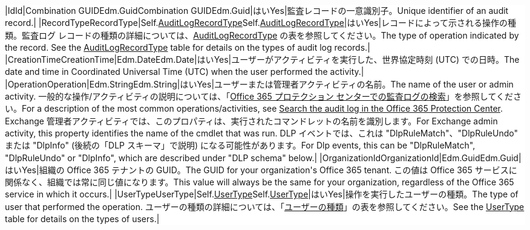 |<span data-ttu-id="22b6d-185">Id</span><span class="sxs-lookup"><span data-stu-id="22b6d-185">Id</span></span>|<span data-ttu-id="22b6d-186">Combination GUIDEdm.Guid</span><span class="sxs-lookup"><span data-stu-id="22b6d-186">Combination GUIDEdm.Guid</span></span>|<span data-ttu-id="22b6d-187">はい</span><span class="sxs-lookup"><span data-stu-id="22b6d-187">Yes</span></span>|<span data-ttu-id="22b6d-188">監査レコードの一意識別子。</span><span class="sxs-lookup"><span data-stu-id="22b6d-188">Unique identifier of an audit record.</span></span>|
|<span data-ttu-id="22b6d-189">RecordType</span><span class="sxs-lookup"><span data-stu-id="22b6d-189">RecordType</span></span>|<span data-ttu-id="22b6d-190">Self.[AuditLogRecordType](#auditlogrecordtype)</span><span class="sxs-lookup"><span data-stu-id="22b6d-190">Self.[AuditLogRecordType](#auditlogrecordtype)</span></span>|<span data-ttu-id="22b6d-191">はい</span><span class="sxs-lookup"><span data-stu-id="22b6d-191">Yes</span></span>|<span data-ttu-id="22b6d-p106">レコードによって示される操作の種類。監査ログ レコードの種類の詳細については、[AuditLogRecordType](#auditlogrecordtype) の表を参照してください。</span><span class="sxs-lookup"><span data-stu-id="22b6d-p106">The type of operation indicated by the record. See the [AuditLogRecordType](#auditlogrecordtype) table for details on the types of audit log records.</span></span>|
|<span data-ttu-id="22b6d-194">CreationTime</span><span class="sxs-lookup"><span data-stu-id="22b6d-194">CreationTime</span></span>|<span data-ttu-id="22b6d-195">Edm.Date</span><span class="sxs-lookup"><span data-stu-id="22b6d-195">Edm.Date</span></span>|<span data-ttu-id="22b6d-196">はい</span><span class="sxs-lookup"><span data-stu-id="22b6d-196">Yes</span></span>|<span data-ttu-id="22b6d-197">ユーザーがアクティビティを実行した、世界協定時刻 (UTC) での日時。</span><span class="sxs-lookup"><span data-stu-id="22b6d-197">The date and time in Coordinated Universal Time (UTC) when the user performed the activity.</span></span>|
|<span data-ttu-id="22b6d-198">Operation</span><span class="sxs-lookup"><span data-stu-id="22b6d-198">Operation</span></span>|<span data-ttu-id="22b6d-199">Edm.String</span><span class="sxs-lookup"><span data-stu-id="22b6d-199">Edm.String</span></span>|<span data-ttu-id="22b6d-200">はい</span><span class="sxs-lookup"><span data-stu-id="22b6d-200">Yes</span></span>|<span data-ttu-id="22b6d-201">ユーザーまたは管理者アクティビティの名前。</span><span class="sxs-lookup"><span data-stu-id="22b6d-201">The name of the user or admin activity.</span></span> <span data-ttu-id="22b6d-202">一般的な操作/アクティビティの説明については、「[Office 365 プロテクション センターでの監査ログの検索](https://go.microsoft.com/fwlink/p/?LinkId=708432)」を参照してください。</span><span class="sxs-lookup"><span data-stu-id="22b6d-202">For a description of the most common operations/activities, see [Search the audit log in the Office 365 Protection Center](https://go.microsoft.com/fwlink/p/?LinkId=708432).</span></span> <span data-ttu-id="22b6d-203">Exchange 管理者アクティビティでは、このプロパティは、実行されたコマンドレットの名前を識別します。</span><span class="sxs-lookup"><span data-stu-id="22b6d-203">For Exchange admin activity, this property identifies the name of the cmdlet that was run.</span></span> <span data-ttu-id="22b6d-204">DLP イベントでは、これは "DlpRuleMatch"、"DlpRuleUndo" または "DlpInfo" (後続の「DLP スキーマ」で説明) になる可能性があります。</span><span class="sxs-lookup"><span data-stu-id="22b6d-204">For Dlp events, this can be "DlpRuleMatch", "DlpRuleUndo" or "DlpInfo", which are described under "DLP schema" below.</span></span>|
|<span data-ttu-id="22b6d-205">OrganizationId</span><span class="sxs-lookup"><span data-stu-id="22b6d-205">OrganizationId</span></span>|<span data-ttu-id="22b6d-206">Edm.Guid</span><span class="sxs-lookup"><span data-stu-id="22b6d-206">Edm.Guid</span></span>|<span data-ttu-id="22b6d-207">はい</span><span class="sxs-lookup"><span data-stu-id="22b6d-207">Yes</span></span>|<span data-ttu-id="22b6d-208">組織の Office 365 テナントの GUID。</span><span class="sxs-lookup"><span data-stu-id="22b6d-208">The GUID for your organization's Office 365 tenant.</span></span> <span data-ttu-id="22b6d-209">この値は Office 365 サービスに関係なく、組織では常に同じ値になります。</span><span class="sxs-lookup"><span data-stu-id="22b6d-209">This value will always be the same for your organization, regardless of the Office 365 service in which it occurs.</span></span>|
|<span data-ttu-id="22b6d-210">UserType</span><span class="sxs-lookup"><span data-stu-id="22b6d-210">UserType</span></span>|<span data-ttu-id="22b6d-211">Self.[UserType](#user-type)</span><span class="sxs-lookup"><span data-stu-id="22b6d-211">Self.[UserType](#user-type)</span></span>|<span data-ttu-id="22b6d-212">はい</span><span class="sxs-lookup"><span data-stu-id="22b6d-212">Yes</span></span>|<span data-ttu-id="22b6d-213">操作を実行したユーザーの種類。</span><span class="sxs-lookup"><span data-stu-id="22b6d-213">The type of user that performed the operation.</span></span> <span data-ttu-id="22b6d-214">ユーザーの種類の詳細については、「[ユーザーの種類](#user-type)」の表を参照してください。</span><span class="sxs-lookup"><span data-stu-id="22b6d-214">See the [UserType](#user-type) table for details on the types of users.</span></span>|